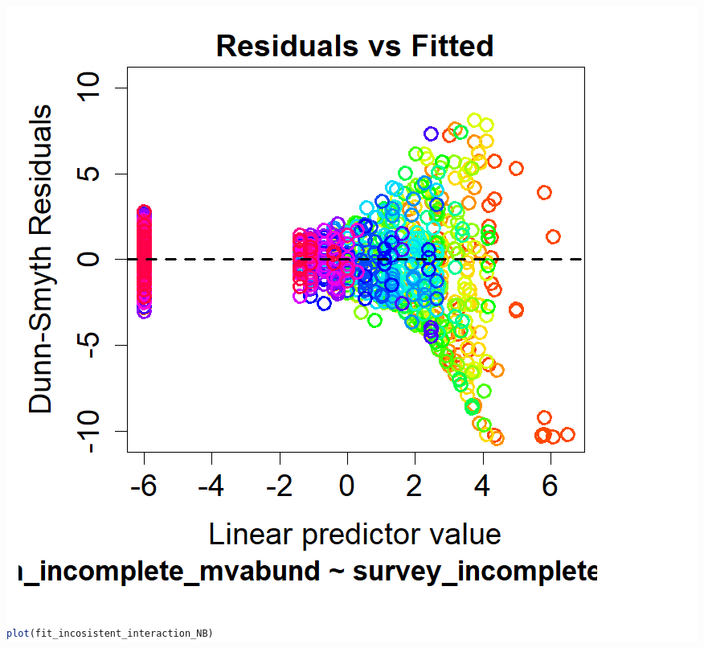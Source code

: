 ![](Community-Structure_files/figure-gfm/checking%20distribution-2.png)

``` r
plot(fit_incosistent_interaction_NB)
```
